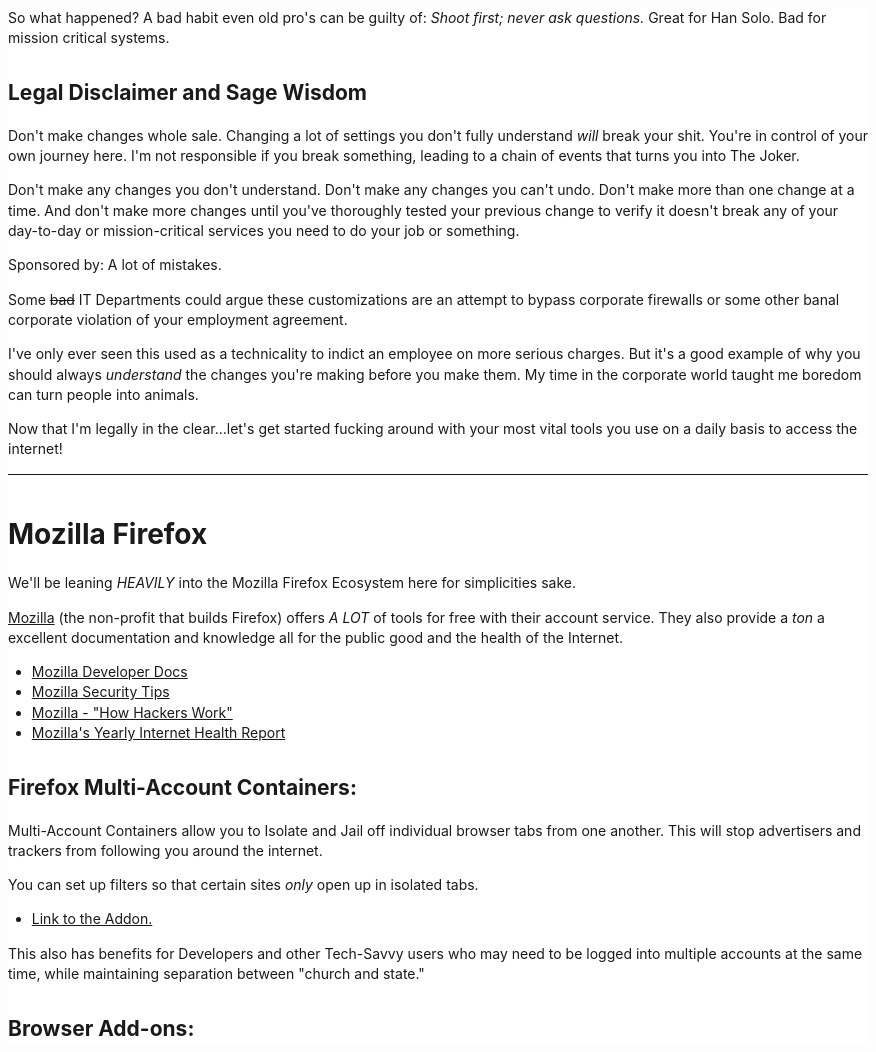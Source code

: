 
So what happened? A bad habit even old pro's can be guilty of: _Shoot first; never ask questions._ Great for Han Solo. Bad for mission critical systems.

## Legal Disclaimer and Sage Wisdom

Don't make changes whole sale. Changing a lot of settings you don't fully understand *will* break your shit. You're in control of your own journey here. I'm not responsible if you break something, leading to a chain of events that turns you into The Joker.

Don't make any changes you don't understand. Don't make any changes you can't undo. Don't make more than one change at a time. And don't make more changes until you've thoroughly tested your previous change to verify it doesn't break any of your day-to-day or mission-critical services you need to do your job or something.

Sponsored by: A lot of mistakes.

Some ~~bad~~ IT Departments could argue these customizations are an attempt to bypass corporate firewalls or some other banal corporate violation of your employment agreement.

I've only ever seen this used as a technicality to indict an employee on more serious charges. But it's a good example of why you should always _understand_ the changes you're making before you make them. My time in the corporate world taught me boredom can turn people into animals.

Now that I'm legally in the clear...let's get started fucking around with your most vital tools you use on a daily basis to access the internet!

---

# Mozilla Firefox

We'll be leaning _HEAVILY_ into the Mozilla Firefox Ecosystem here for simplicities sake.

[Mozilla](https://www.mozilla.org/en-US/) (the non-profit that builds Firefox) offers *A LOT* of tools for free with their account service. They also provide a *ton* a excellent documentation and knowledge all for the public good and the health of the Internet.

* [Mozilla Developer Docs](https://developer.mozilla.org/en-US/docs/Learn)
* [Mozilla Security Tips](https://monitor.firefox.com/security-tips)
* [Mozilla - "How Hackers Work"](https://monitor.firefox.com/security-tips#how-hackers-work)
* [Mozilla's Yearly Internet Health Report](https://internethealthreport.org)



## Firefox Multi-Account Containers:

Multi-Account Containers allow you to Isolate and Jail off individual browser tabs from one another. This will stop advertisers and trackers from following you around the internet.

You can set up filters so that certain sites *only* open up in isolated tabs.

* [Link to the Addon.](https://addons.mozilla.org/en-US/firefox/addon/multi-account-containers/)

This also has benefits for Developers and other Tech-Savvy users who may need to be logged into multiple accounts at the same time, while maintaining separation between "church and state."

## Browser Add-ons:
